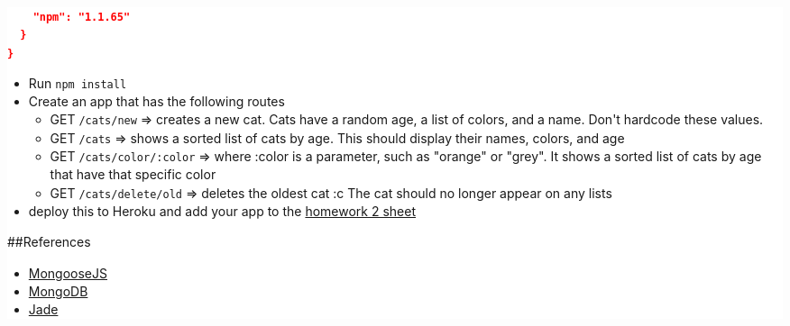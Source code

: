 ```json
    "npm": "1.1.65"
  }
}
```
* Run `npm install`
* Create an app that has the following routes
  * GET `/cats/new` => creates a new cat. Cats have a random age, a list of colors, and a name. Don't hardcode these values.
  * GET `/cats` => shows a sorted list of cats by age. This should display their names, colors, and age
  * GET `/cats/color/:color` => where :color is a parameter, such as "orange" or "grey". It shows a sorted list of cats by age that have that specific color
  * GET `/cats/delete/old` => deletes the oldest cat :c The cat should no longer appear on any lists
* deploy this to Heroku and add your app to the [homework 2 sheet](https://docs.google.com/spreadsheet/ccc?key=0AquaTFYCGpvgdHhBZjVHeGpxeEM5T2RrNl9SOTVYMkE)

##References

* [MongooseJS](http://mongoosejs.com/)
* [MongoDB](http://www.mongodb.org/)
* [Jade](http://jade-lang.com/)
